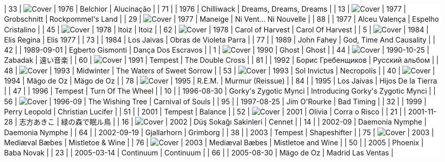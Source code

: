 | 33 | ![Cover](https://lastfm.freetls.fastly.net/i/u/34s/6ff019ffbfd011b4ee2702cf3ebd9eac.png) | 1976 | Belchior | Alucinação |
| 71 |  | 1976 | Chilliwack | Dreams, Dreams, Dreams |
| 13 | ![Cover](https://i.discogs.com/VXDTnGblxnyjZdZUV61jjfNtxWRRATrD_bSHaUOYGYI/rs:fit/g:sm/q:40/h:150/w:150/czM6Ly9kaXNjb2dz/LWRhdGFiYXNlLWlt/YWdlcy9SLTQ5NzE5/MS0xMTczOTQyNDE5/LmpwZWc.jpeg) | 1977 | Grobschnitt | Rockpommel's Land |
| 29 | ![Cover](https://i.discogs.com/sXvqS3c662Go5fQMbUo1892WvMzkX2mt0AgciMQLdxM/rs:fit/g:sm/q:40/h:150/w:150/czM6Ly9kaXNjb2dz/LWRhdGFiYXNlLWlt/YWdlcy9SLTE5MjE2/MzQtMTMzNzYwNjIz/My01ODU2LmpwZWc.jpeg) | 1977 | Maneige | Ni Vent... Ni Nouvelle |
| 88 |  | 1977 | Alceu Valença | Espelho Cristalino |
| 45 | ![Cover](https://i.discogs.com/qsJKs-YBeZnCRfIasXjlsUrvWRtJJCdHTKRq83nfwO4/rs:fit/g:sm/q:40/h:150/w:150/czM6Ly9kaXNjb2dz/LWRhdGFiYXNlLWlt/YWdlcy9SLTM5NDU4/MjEtMTQyNzk4NDY1/NS05NDcwLmpwZWc.jpeg) | 1978 | Itoiz | Itoiz |
| 62 | ![Cover](https://i.discogs.com/JuydQ3s_lCMOXX-rm69yMtm5IDFKPJiyCS2ArAtJlLw/rs:fit/g:sm/q:40/h:150/w:150/czM6Ly9kaXNjb2dz/LWRhdGFiYXNlLWlt/YWdlcy9SLTI3NzE1/MTYtMTYxMjkwNjc5/MC0yMzIzLmpwZWc.jpeg) | 1978 | Carol of Harvest | Carol Of Harvest |
| 5 | ![Cover](https://i.discogs.com/6cpb_17rBZf-3AWMdPso_ArZODXnFqYOblv4tUz6Xs0/rs:fit/g:sm/q:40/h:150/w:150/czM6Ly9kaXNjb2dz/LWRhdGFiYXNlLWlt/YWdlcy9SLTI4OTMx/MzEtMTM5MjY4NTAy/MS01NDQ3LmpwZWc.jpeg) | 1984 | Elis Regina | Elis 1977 |
| 73 |  | 1984 | Los Jaivas | Obras de Violeta Parra |
| 77 |  | 1989 | John Fahey | God, Time And Causality |
| 42 |  | 1989-09-01 | Egberto Gismonti | Dança Dos Escravos |
| 1 | ![Cover](https://lastfm.freetls.fastly.net/i/u/34s/d3096b866f7a6fa820e84536a68f975f.png) | 1990 | Ghost | Ghost |
| 44 | ![Cover](https://i.discogs.com/GnpE53mi3M1F-UsYiMKM1xjVIGXld-jfCuaDFFCE_9o/rs:fit/g:sm/q:40/h:150/w:150/czM6Ly9kaXNjb2dz/LWRhdGFiYXNlLWlt/YWdlcy9SLTExMTAx/MDA4LTE1MDk4NzQy/MjktNjQ3NS5qcGVn.jpeg) | 1990-10-25 | Zabadak | 遠い音楽 |
| 60 | ![Cover](https://i.discogs.com/3Pa0JSY6I33StUJZYA6Nna0SiiDY8vgfmmoyz-Gb8OM/rs:fit/g:sm/q:40/h:150/w:150/czM6Ly9kaXNjb2dz/LWRhdGFiYXNlLWlt/YWdlcy9SLTQ3OTcx/MTItMTU0ODk2NDA4/NC01MzIzLmpwZWc.jpeg) | 1991 | Tempest | The Double Cross |
| 81 |  | 1992 | Борис Гребенщиков | Русский альбом |
| 48 | ![Cover](https://i.discogs.com/ZkSsw6VJIGayAzrU4bNJQATVL5BZ6drdGCF9GFmoFcI/rs:fit/g:sm/q:40/h:150/w:150/czM6Ly9kaXNjb2dz/LWRhdGFiYXNlLWlt/YWdlcy9SLTIwNjM4/NTEtMTI2MTg0NDg3/MC5qcGVn.jpeg) | 1993 | Midwinter | The Waters of Sweet Sorrow |
| 53 | ![Cover](https://i.discogs.com/3GJAwmXdySXGWxfP4SIGEiWiTtddrmvBQwNs8kcnaNI/rs:fit/g:sm/q:40/h:150/w:150/czM6Ly9kaXNjb2dz/LWRhdGFiYXNlLWlt/YWdlcy9SLTExNzIz/ODA1LTE1MjE1ODAz/MzItMTQ5Ny5qcGVn.jpeg) | 1993 | Sol Invictus | Necropolis |
| 40 | ![Cover](https://lastfm.freetls.fastly.net/i/u/34s/356c00d409b143a5a91ad0d305be178d.png) | 1994 | Mägo de Oz | Mägo de Oz |
| 78 | ![Cover](https://i.discogs.com/0z7D0JVQZua6cfCAb0fgG8hUqD4fHpmdRI9sASmcmDA/rs:fit/g:sm/q:40/h:150/w:150/czM6Ly9kaXNjb2dz/LWRhdGFiYXNlLWlt/YWdlcy9SLTQxNDEy/Mi0xNDU5OTc1Nzc0/LTE0MTEuanBlZw.jpeg) | 1995 | R.E.M. | Murmur (Reissue) |
| 84 |  | 1995 | Los Jaivas | Hijos De la Tierra |
| 47 |  | 1996 | Tempest | Turn Of The Wheel |
| 10 |  | 1996-08-30 | Gorky's Zygotic Mynci | Introducing Gorky's Zygotic Mynci |
| 56 | ![Cover](https://i.discogs.com/ZBlVyBOv_PZZu3Vu7Q7V6_ycf1_zdjjTVRotzyHuHr0/rs:fit/g:sm/q:40/h:150/w:150/czM6Ly9kaXNjb2dz/LWRhdGFiYXNlLWlt/YWdlcy9SLTQyMDkw/OTItMTUwMzE2MDc5/NS03NDc0LmpwZWc.jpeg) | 1996-09 | The Wishing Tree | Carnival of Souls |
| 95 |  | 1997-08-25 | Jim O'Rourke | Bad Timing |
| 32 |  | 1999 | Perry Leopold | Christian Lucifer |
| 51 |  | 2001 | Tempest | Balance |
| 52 | ![Cover](https://i.discogs.com/RTtMJgcXKvxpePvjC4sb018aspujgK2UwTh5j7O2-IE/rs:fit/g:sm/q:40/h:150/w:150/czM6Ly9kaXNjb2dz/LWRhdGFiYXNlLWlt/YWdlcy9SLTEwNDk5/OTAtMTU1MzM4NTAz/My05NDM3LmpwZWc.jpeg) | 2001 | Olivia | Corra o Risco |
| 21 |  | 2001-11-28 | 志方あきこ | 緑の森で眠ル鳥 |
| 16 | ![Cover](https://i.discogs.com/ILryeKJ44snbtDdHdXPzdbC7CKvRNI5nasR5dXfpT_8/rs:fit/g:sm/q:40/h:150/w:150/czM6Ly9kaXNjb2dz/LWRhdGFiYXNlLWlt/YWdlcy9SLTg1NTgw/MTMtMTQ2NDAxMjE3/NC02NDkxLmpwZWc.jpeg) | 2002 | Düş Sokağı Sakinleri | Cennet |
| 14 |  | 2002-09 | Daemonia Nymphe | Daemonia Nymphe |
| 64 |  | 2002-09-19 | Gjallarhorn | Grimborg |
| 38 |  | 2003 | Tempest | Shapeshifter |
| 75 | ![Cover](https://i.discogs.com/1Kdu2aNOLn157MuqEhNecVwmwYww2jJIz8HF0kj5xJo/rs:fit/g:sm/q:40/h:150/w:150/czM6Ly9kaXNjb2dz/LWRhdGFiYXNlLWlt/YWdlcy9SLTc4MzY3/Mi0xMTU4MzczMjc2/LmpwZWc.jpeg) | 2003 | Mediæval Bæbes | Mistletoe &amp; Wine |
| 76 | ![Cover](https://i.discogs.com/1Kdu2aNOLn157MuqEhNecVwmwYww2jJIz8HF0kj5xJo/rs:fit/g:sm/q:40/h:150/w:150/czM6Ly9kaXNjb2dz/LWRhdGFiYXNlLWlt/YWdlcy9SLTc4MzY3/Mi0xMTU4MzczMjc2/LmpwZWc.jpeg) | 2003 | Mediæval Bæbes | Mistletoe and Wine |
| 50 |  | 2005 | Phoenix | Baba Novak |
| 23 |  | 2005-03-14 | Continuum | Continuum |
| 66 |  | 2005-08-30 | Mägo de Oz | Madrid Las Ventas |